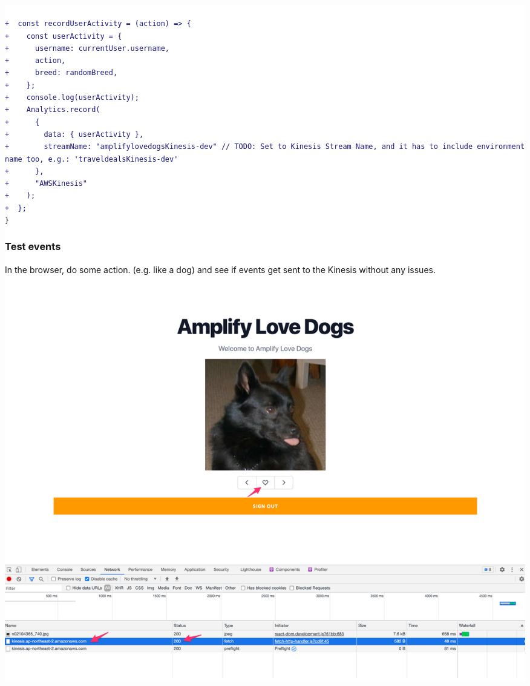 ```diff

+  const recordUserActivity = (action) => {
+    const userActivity = {
+      username: currentUser.username,
+      action,
+      breed: randomBreed,
+    };
+    console.log(userActivity);
+    Analytics.record(
+      {
+        data: { userActivity },
+        streamName: "amplifylovedogsKinesis-dev" // TODO: Set to Kinesis Stream Name, and it has to include environment name too, e.g.: 'traveldealsKinesis-dev'
+      },
+      "AWSKinesis"
+    );
+  };
}
```

### Test events

In the browser, do some action. (e.g. like a dog) and see if events get sent to the Kinesis without any issues.

![AmplifyLoveDogsLiked](Amplify_Love_Dogs_Liked.png)
